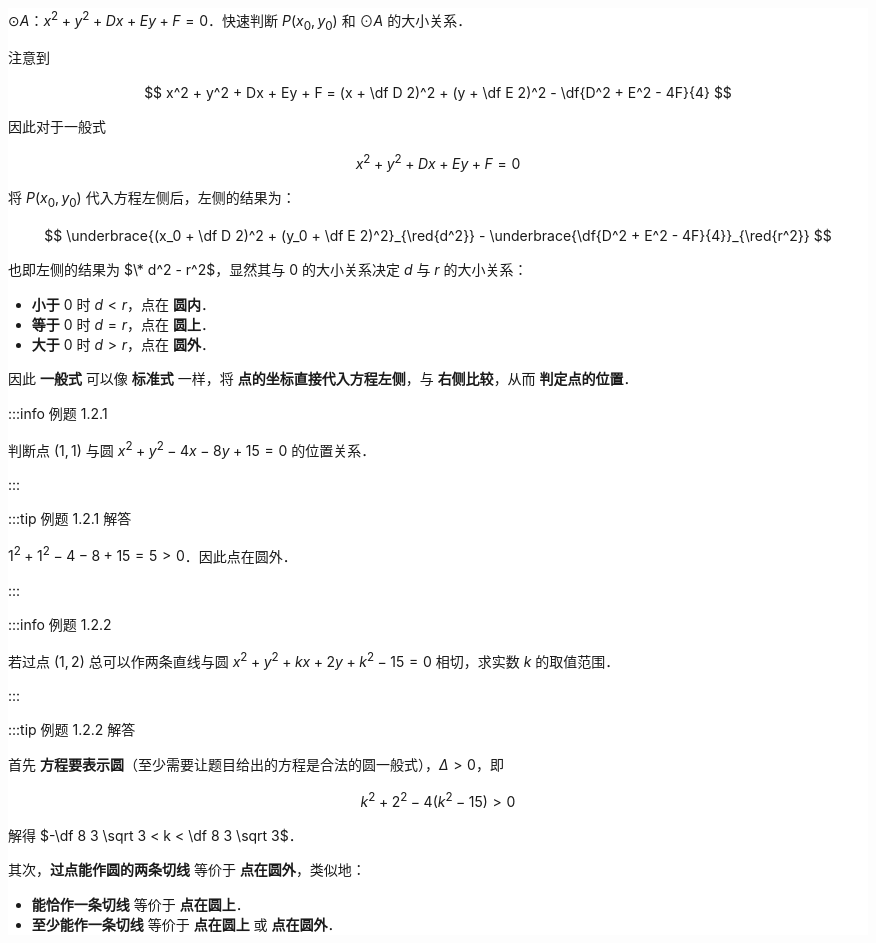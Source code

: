 $\odot A$：$x^2 + y^2 + Dx + Ey + F = 0$．快速判断 $P(x_0, y_0)$ 和 $\odot A$ 的大小关系．

注意到

$$
x^2 + y^2 + Dx + Ey + F = (x + \df D 2)^2 + (y + \df E 2)^2 - \df{D^2 + E^2 - 4F}{4}
$$

因此对于一般式

$$
x^2 + y^2 + Dx + Ey + F = 0
$$

将 $P(x_0, y_0)$ 代入方程左侧后，左侧的结果为：

$$
\underbrace{(x_0 + \df D 2)^2 + (y_0 + \df E 2)^2}_{\red{d^2}} - \underbrace{\df{D^2 + E^2 - 4F}{4}}_{\red{r^2}}
$$

也即左侧的结果为 $\* d^2 - r^2$，显然其与 $0$ 的大小关系决定 $d$ 与 $r$ 的大小关系：

- **小于** $0$ 时 $d < r$，点在 **圆内**．
- **等于** $0$ 时 $d = r$，点在 **圆上**．
- **大于** $0$ 时 $d > r$，点在 **圆外**．

因此 **一般式** 可以像 **标准式** 一样，将 **点的坐标直接代入方程左侧**，与 **右侧比较**，从而 **判定点的位置**．

:::info 例题 1.2.1

判断点 $(1, 1)$ 与圆 $x^2 + y^2 - 4x - 8y + 15 = 0$ 的位置关系．

:::

:::tip 例题 1.2.1 解答

$1^2 + 1^2 - 4 - 8 + 15 = 5 > 0$．因此点在圆外．

:::

:::info 例题 1.2.2

若过点 $(1, 2)$ 总可以作两条直线与圆 $x^2 + y^2 + kx + 2y + k^2 - 15 = 0$ 相切，求实数 $k$ 的取值范围．

:::

:::tip 例题 1.2.2 解答

首先 **方程要表示圆**（至少需要让题目给出的方程是合法的圆一般式），$\Delta > 0$，即

$$
k^2 + 2^2 - 4(k^2 - 15) > 0
$$

解得 $-\df 8 3 \sqrt 3 < k < \df 8 3 \sqrt 3$．

其次，**过点能作圆的两条切线** 等价于 **点在圆外**，类似地：

- **能恰作一条切线** 等价于 **点在圆上**．
- **至少能作一条切线** 等价于 **点在圆上** 或 **点在圆外**．
